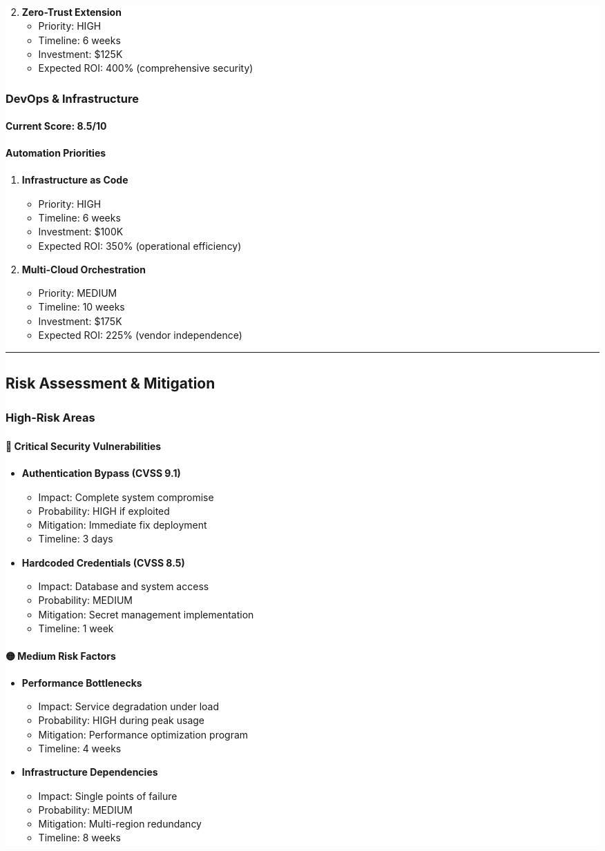 2. **Zero-Trust Extension**
   - Priority: HIGH
   - Timeline: 6 weeks
   - Investment: $125K
   - Expected ROI: 400% (comprehensive security)

### DevOps & Infrastructure
**Current Score: 8.5/10**

#### Automation Priorities
1. **Infrastructure as Code**
   - Priority: HIGH
   - Timeline: 6 weeks
   - Investment: $100K
   - Expected ROI: 350% (operational efficiency)

2. **Multi-Cloud Orchestration**
   - Priority: MEDIUM
   - Timeline: 10 weeks
   - Investment: $175K
   - Expected ROI: 225% (vendor independence)

---

## Risk Assessment & Mitigation

### High-Risk Areas

#### 🔴 **Critical Security Vulnerabilities**
- **Authentication Bypass (CVSS 9.1)**
  - Impact: Complete system compromise
  - Probability: HIGH if exploited
  - Mitigation: Immediate fix deployment
  - Timeline: 3 days

- **Hardcoded Credentials (CVSS 8.5)**
  - Impact: Database and system access
  - Probability: MEDIUM
  - Mitigation: Secret management implementation
  - Timeline: 1 week

#### 🟡 **Medium Risk Factors**
- **Performance Bottlenecks**
  - Impact: Service degradation under load
  - Probability: HIGH during peak usage
  - Mitigation: Performance optimization program
  - Timeline: 4 weeks

- **Infrastructure Dependencies**
  - Impact: Single points of failure
  - Probability: MEDIUM
  - Mitigation: Multi-region redundancy
  - Timeline: 8 weeks
